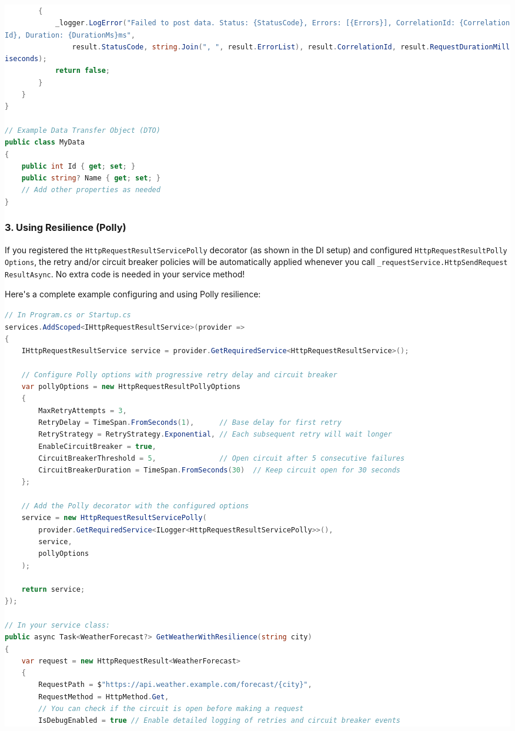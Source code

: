 ```csharp
        {
            _logger.LogError("Failed to post data. Status: {StatusCode}, Errors: [{Errors}], CorrelationId: {CorrelationId}, Duration: {DurationMs}ms",
                result.StatusCode, string.Join(", ", result.ErrorList), result.CorrelationId, result.RequestDurationMilliseconds);
            return false;
        }
    }
}

// Example Data Transfer Object (DTO)
public class MyData
{
    public int Id { get; set; }
    public string? Name { get; set; }
    // Add other properties as needed
}
```

### 3. Using Resilience (Polly)

If you registered the `HttpRequestResultServicePolly` decorator (as shown in the DI setup) and configured `HttpRequestResultPollyOptions`, the retry and/or circuit breaker policies will be automatically applied whenever you call `_requestService.HttpSendRequestResultAsync`. No extra code is needed in your service method!

Here's a complete example configuring and using Polly resilience:

```csharp
// In Program.cs or Startup.cs
services.AddScoped<IHttpRequestResultService>(provider =>
{
    IHttpRequestResultService service = provider.GetRequiredService<HttpRequestResultService>();
    
    // Configure Polly options with progressive retry delay and circuit breaker
    var pollyOptions = new HttpRequestResultPollyOptions
    {
        MaxRetryAttempts = 3,
        RetryDelay = TimeSpan.FromSeconds(1),      // Base delay for first retry
        RetryStrategy = RetryStrategy.Exponential, // Each subsequent retry will wait longer
        EnableCircuitBreaker = true,
        CircuitBreakerThreshold = 5,               // Open circuit after 5 consecutive failures
        CircuitBreakerDuration = TimeSpan.FromSeconds(30)  // Keep circuit open for 30 seconds
    };
    
    // Add the Polly decorator with the configured options
    service = new HttpRequestResultServicePolly(
        provider.GetRequiredService<ILogger<HttpRequestResultServicePolly>>(),
        service,
        pollyOptions
    );
    
    return service;
});

// In your service class:
public async Task<WeatherForecast?> GetWeatherWithResilience(string city)
{
    var request = new HttpRequestResult<WeatherForecast>
    {
        RequestPath = $"https://api.weather.example.com/forecast/{city}",
        RequestMethod = HttpMethod.Get,
        // You can check if the circuit is open before making a request
        IsDebugEnabled = true // Enable detailed logging of retries and circuit breaker events
```